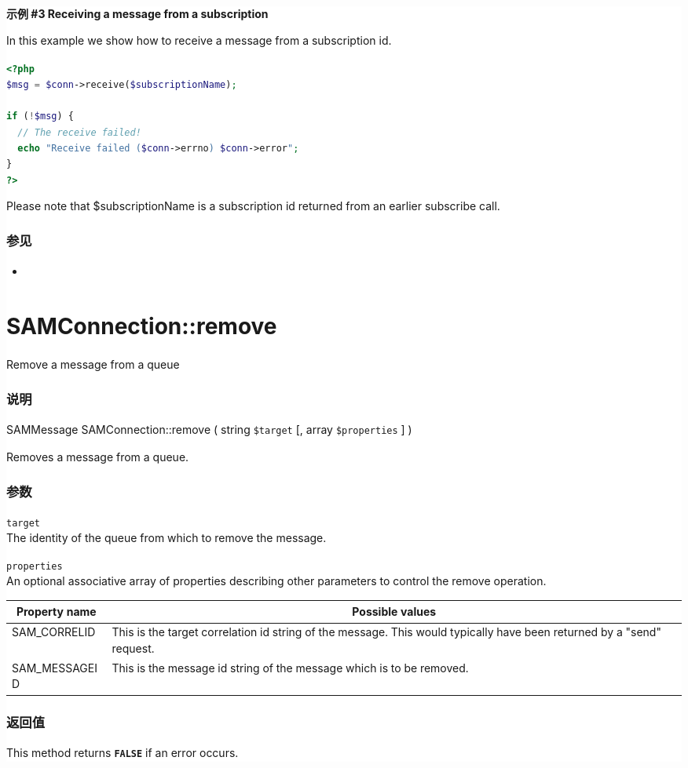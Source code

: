**示例 \#3 Receiving a message from a subscription**

In this example we show how to receive a message from a subscription id.

``` php
<?php
$msg = $conn->receive($subscriptionName);

if (!$msg) {
  // The receive failed!
  echo "Receive failed ($conn->errno) $conn->error";
}
?>
```

Please note that $subscriptionName is a subscription id returned from an
earlier subscribe call.

### 参见

-   <a href="/ref/sam.html#SAMConnection::send" class="xref"></a>

SAMConnection::remove
=====================

Remove a message from a queue

### 说明

<span class="type">SAMMessage</span> <span
class="methodname">SAMConnection::remove</span> ( <span
class="methodparam"><span class="type">string</span> `$target`</span>
\[, <span class="methodparam"><span class="type">array</span>
`$properties`</span> \] )

Removes a message from a queue.

### 参数

`target`  
The identity of the queue from which to remove the message.

`properties`  
An optional associative array of properties describing other parameters
to control the remove operation.

| Property name  | Possible values                                                                                                       |
|----------------|-----------------------------------------------------------------------------------------------------------------------|
| SAM\_CORRELID  | This is the target correlation id string of the message. This would typically have been returned by a "send" request. |
| SAM\_MESSAGEID | This is the message id string of the message which is to be removed.                                                  |

### 返回值

This method returns **`FALSE`** if an error occurs.
